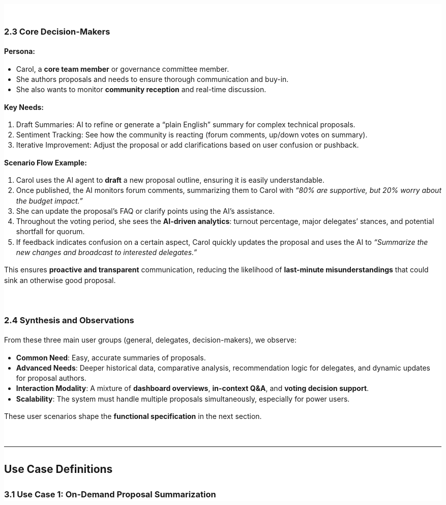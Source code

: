<br/>

### 2.3 Core Decision-Makers

**Persona:**  
- Carol, a **core team member** or governance committee member.  
- She authors proposals and needs to ensure thorough communication and buy-in.  
- She also wants to monitor **community reception** and real-time discussion.

**Key Needs:**  
1. Draft Summaries: AI to refine or generate a “plain English” summary for complex technical proposals.  
2. Sentiment Tracking: See how the community is reacting (forum comments, up/down votes on summary).  
3. Iterative Improvement: Adjust the proposal or add clarifications based on user confusion or pushback.

**Scenario Flow Example:**  
1. Carol uses the AI agent to **draft** a new proposal outline, ensuring it is easily understandable.  
2. Once published, the AI monitors forum comments, summarizing them to Carol with *“80% are supportive, but 20% worry about the budget impact.”*  
3. She can update the proposal’s FAQ or clarify points using the AI’s assistance.  
4. Throughout the voting period, she sees the **AI-driven analytics**: turnout percentage, major delegates’ stances, and potential shortfall for quorum.  
5. If feedback indicates confusion on a certain aspect, Carol quickly updates the proposal and uses the AI to *“Summarize the new changes and broadcast to interested delegates.”*

This ensures **proactive and transparent** communication, reducing the likelihood of **last-minute misunderstandings** that could sink an otherwise good proposal.

<br/>

### 2.4 Synthesis and Observations

From these three main user groups (general, delegates, decision-makers), we observe:

- **Common Need**: Easy, accurate summaries of proposals.  
- **Advanced Needs**: Deeper historical data, comparative analysis, recommendation logic for delegates, and dynamic updates for proposal authors.  
- **Interaction Modality**: A mixture of **dashboard overviews**, **in-context Q&A**, and **voting decision support**.  
- **Scalability**: The system must handle multiple proposals simultaneously, especially for power users.

These user scenarios shape the **functional specification** in the next section.

<br/>

---
## **Use Case Definitions**

### 3.1 Use Case 1: On-Demand Proposal Summarization
